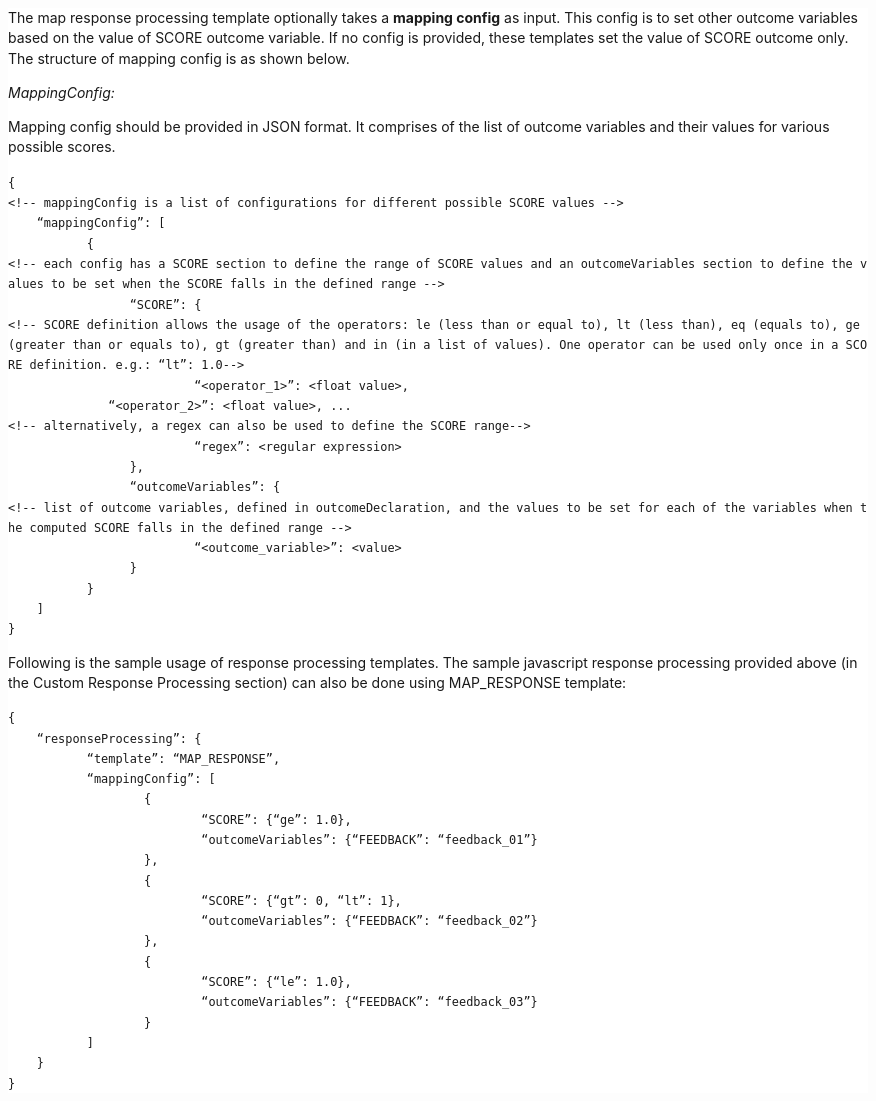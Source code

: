 The map response processing template optionally takes a **mapping config** as input. This config is to set other outcome variables based on the value of SCORE outcome variable. If no config is provided, these templates set the value of SCORE outcome only. The structure of mapping config is as shown below.

*MappingConfig:*

Mapping config should be provided in JSON format. It comprises of the list of outcome variables and their values for various possible scores.

```
{
<!-- mappingConfig is a list of configurations for different possible SCORE values -->
    “mappingConfig”: [
           {
<!-- each config has a SCORE section to define the range of SCORE values and an outcomeVariables section to define the values to be set when the SCORE falls in the defined range -->
                 “SCORE”: {
<!-- SCORE definition allows the usage of the operators: le (less than or equal to), lt (less than), eq (equals to), ge (greater than or equals to), gt (greater than) and in (in a list of values). One operator can be used only once in a SCORE definition. e.g.: “lt”: 1.0-->
                          “<operator_1>”: <float value>,
			  “<operator_2>”: <float value>, ...
<!-- alternatively, a regex can also be used to define the SCORE range-->
                          “regex”: <regular expression>
                 },
                 “outcomeVariables”: {
<!-- list of outcome variables, defined in outcomeDeclaration, and the values to be set for each of the variables when the computed SCORE falls in the defined range -->
                          “<outcome_variable>”: <value>
                 }
           }
    ]
}

```

Following is the sample usage of response processing templates. The sample javascript response processing provided above (in the Custom Response Processing section) can also be done using MAP_RESPONSE template:

```
{
    “responseProcessing”: {
           “template”: “MAP_RESPONSE”,
           “mappingConfig”: [
                   {
                           “SCORE”: {“ge”: 1.0},
                           “outcomeVariables”: {“FEEDBACK”: “feedback_01”}
                   },
                   {
                           “SCORE”: {“gt”: 0, “lt”: 1},
                           “outcomeVariables”: {“FEEDBACK”: “feedback_02”}
                   },
                   {
                           “SCORE”: {“le”: 1.0},
                           “outcomeVariables”: {“FEEDBACK”: “feedback_03”}
                   }
           ]
    }
}
```

